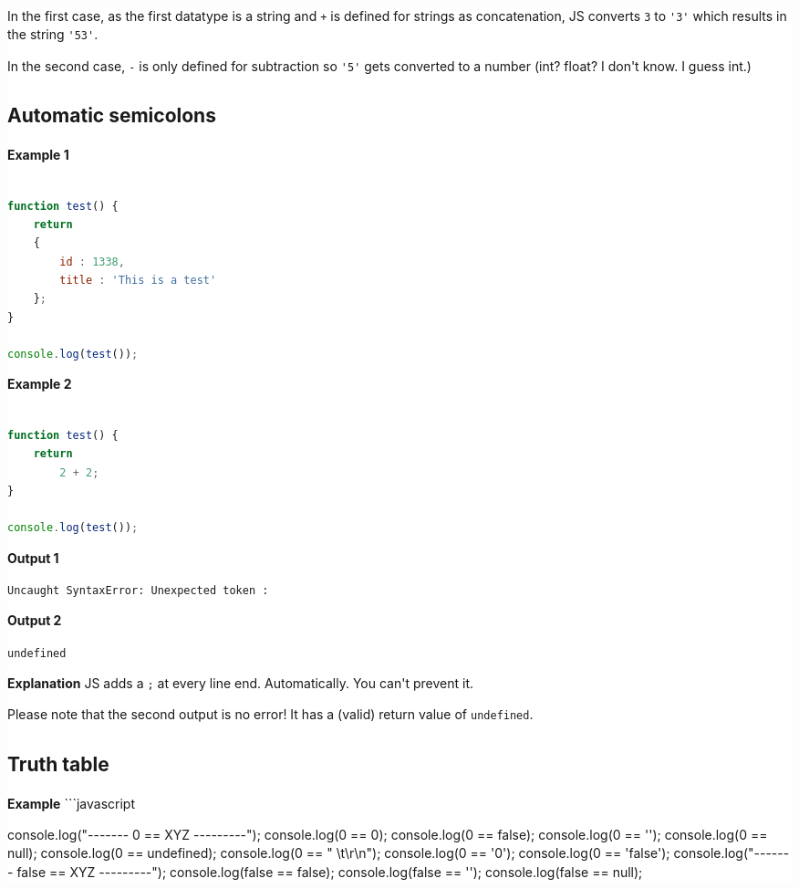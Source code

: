 In the first case, as the first datatype is a string and <code>+</code> is defined for strings as concatenation, JS converts <code>3</code> to <code>'3'</code> which results in the string <code>'53'</code>.

In the second case, <code>-</code> is only defined for subtraction so <code>'5'</code> gets converted to a number (int? float? I don't know. I guess int.)

<h2>Automatic semicolons</h2>
<strong>Example 1</strong>

```javascript

function test() {
    return
    {
        id : 1338,
        title : 'This is a test'
    };
}

console.log(test());

```

<strong>Example 2</strong>
```javascript

function test() {
    return
        2 + 2;
}

console.log(test());

```

<strong>Output 1</strong>
```bash
Uncaught SyntaxError: Unexpected token :
```

<strong>Output 2</strong>
```bash
undefined
```

<strong>Explanation</strong>
JS adds a <code>;</code> at every line end. Automatically. You can't prevent it.

Please note that the second output is no error! It has a (valid) return value of <code>undefined</code>.

<h2>Truth table</h2>
<strong>Example</strong>
```javascript

console.log("------- 0 == XYZ ---------");
console.log(0 == 0);
console.log(0 == false);
console.log(0 == '');
console.log(0 == null);
console.log(0 == undefined);
console.log(0 == " \t\r\n");
console.log(0 == '0');
console.log(0 == 'false');
console.log("------- false == XYZ ---------");
console.log(false == false);
console.log(false == '');
console.log(false == null);
```
